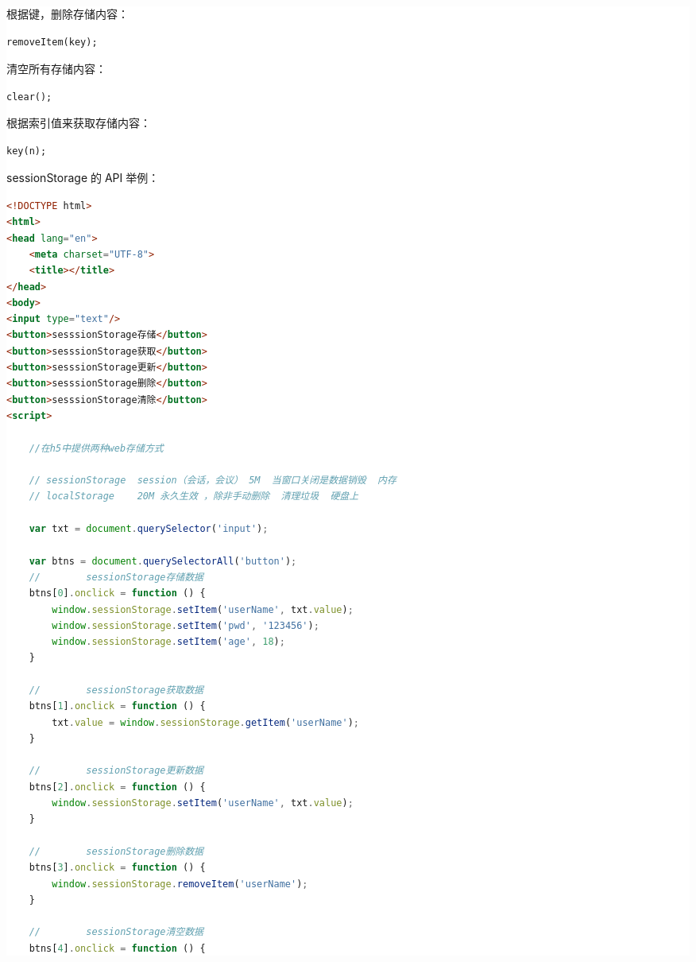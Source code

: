 根据键，删除存储内容：

```html
removeItem(key);
```

清空所有存储内容：

```html
clear();
```

根据索引值来获取存储内容：

```html
key(n);
```

sessionStorage 的 API 举例：

```html
<!DOCTYPE html>
<html>
<head lang="en">
    <meta charset="UTF-8">
    <title></title>
</head>
<body>
<input type="text"/>
<button>sesssionStorage存储</button>
<button>sesssionStorage获取</button>
<button>sesssionStorage更新</button>
<button>sesssionStorage删除</button>
<button>sesssionStorage清除</button>
<script>

    //在h5中提供两种web存储方式

    // sessionStorage  session（会话，会议） 5M  当窗口关闭是数据销毁  内存
    // localStorage    20M 永久生效 ，除非手动删除  清理垃圾  硬盘上

    var txt = document.querySelector('input');

    var btns = document.querySelectorAll('button');
    //        sessionStorage存储数据
    btns[0].onclick = function () {
        window.sessionStorage.setItem('userName', txt.value);
        window.sessionStorage.setItem('pwd', '123456');
        window.sessionStorage.setItem('age', 18);
    }

    //        sessionStorage获取数据
    btns[1].onclick = function () {
        txt.value = window.sessionStorage.getItem('userName');
    }

    //        sessionStorage更新数据
    btns[2].onclick = function () {
        window.sessionStorage.setItem('userName', txt.value);
    }

    //        sessionStorage删除数据
    btns[3].onclick = function () {
        window.sessionStorage.removeItem('userName');
    }

    //        sessionStorage清空数据
    btns[4].onclick = function () {
```